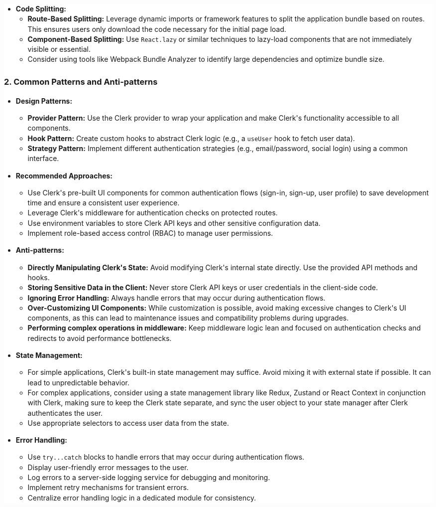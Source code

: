 *   **Code Splitting:**
    *   **Route-Based Splitting:**  Leverage dynamic imports or framework features to split the application bundle based on routes.  This ensures users only download the code necessary for the initial page load.
    *   **Component-Based Splitting:** Use `React.lazy` or similar techniques to lazy-load components that are not immediately visible or essential.
    *   Consider using tools like Webpack Bundle Analyzer to identify large dependencies and optimize bundle size.

### 2. Common Patterns and Anti-patterns

*   **Design Patterns:**
    *   **Provider Pattern:** Use the Clerk provider to wrap your application and make Clerk's functionality accessible to all components.
    *   **Hook Pattern:** Create custom hooks to abstract Clerk logic (e.g., a `useUser` hook to fetch user data).
    *   **Strategy Pattern:** Implement different authentication strategies (e.g., email/password, social login) using a common interface.

*   **Recommended Approaches:**
    *   Use Clerk's pre-built UI components for common authentication flows (sign-in, sign-up, user profile) to save development time and ensure a consistent user experience.
    *   Leverage Clerk's middleware for authentication checks on protected routes.
    *   Use environment variables to store Clerk API keys and other sensitive configuration data.
    *   Implement role-based access control (RBAC) to manage user permissions.

*   **Anti-patterns:**
    *   **Directly Manipulating Clerk's State:** Avoid modifying Clerk's internal state directly.  Use the provided API methods and hooks.
    *   **Storing Sensitive Data in the Client:** Never store Clerk API keys or user credentials in the client-side code.
    *   **Ignoring Error Handling:** Always handle errors that may occur during authentication flows.
    *   **Over-Customizing UI Components:** While customization is possible, avoid making excessive changes to Clerk's UI components, as this can lead to maintenance issues and compatibility problems during upgrades.
    *   **Performing complex operations in middleware:** Keep middleware logic lean and focused on authentication checks and redirects to avoid performance bottlenecks.

*   **State Management:**
    *   For simple applications, Clerk's built-in state management may suffice.  Avoid mixing it with external state if possible. It can lead to unpredictable behavior.
    *   For complex applications, consider using a state management library like Redux, Zustand or React Context in conjunction with Clerk, making sure to keep the Clerk state separate, and sync the user object to your state manager after Clerk authenticates the user.
    *   Use appropriate selectors to access user data from the state.

*   **Error Handling:**
    *   Use `try...catch` blocks to handle errors that may occur during authentication flows.
    *   Display user-friendly error messages to the user.
    *   Log errors to a server-side logging service for debugging and monitoring.
    *   Implement retry mechanisms for transient errors.
    *   Centralize error handling logic in a dedicated module for consistency.
